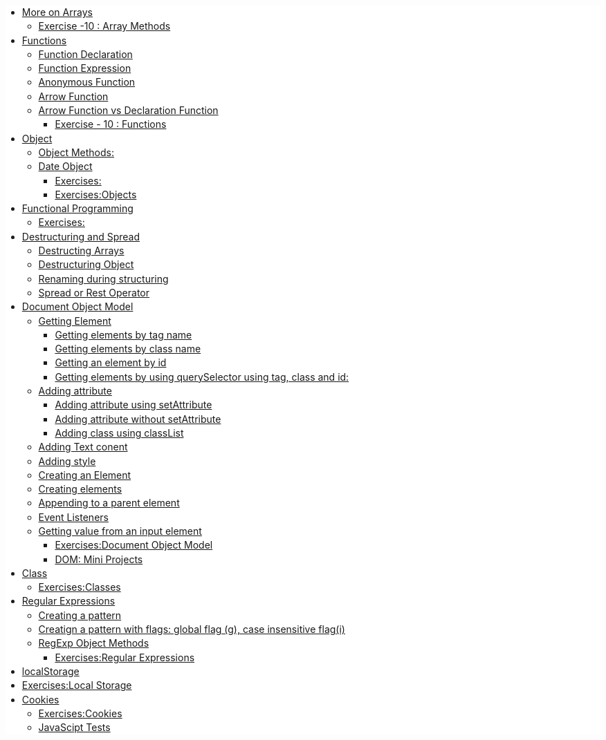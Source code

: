   - [More on Arrays](#more-on-arrays)
      - [Exercise -10 : Array Methods](#exercise--10--array-methods)
  - [Functions](#functions)
    - [Function Declaration](#function-declaration)
    - [Function Expression](#function-expression)
    - [Anonymous Function](#anonymous-function)
    - [Arrow Function](#arrow-function)
    - [Arrow Function vs Declaration Function](#arrow-function-vs-declaration-function)
      - [Exercise - 10 : Functions](#exercise---10--functions)
  - [Object](#object)
    - [Object Methods:](#object-methods)
    - [Date Object](#date-object)
      - [Exercises:](#exercises)
      - [Exercises:Objects](#exercisesobjects)
  - [Functional Programming](#functional-programming)
    - [Exercises:](#exercises-1)
  - [Destructuring and Spread](#destructuring-and-spread)
      - [Destructing Arrays](#destructing-arrays)
      - [Destructuring Object](#destructuring-object)
      - [Renaming during structuring](#renaming-during-structuring)
    - [Spread or Rest Operator](#spread-or-rest-operator)
  - [Document Object Model](#document-object-model)
    - [Getting Element](#getting-element)
      - [Getting elements by tag name](#getting-elements-by-tag-name)
      - [Getting elements by class name](#getting-elements-by-class-name)
      - [Getting an element by id](#getting-an-element-by-id)
      - [Getting elements by using querySelector using tag, class and id:](#getting-elements-by-using-queryselector-using-tag-class-and-id)
    - [Adding attribute](#adding-attribute)
      - [Adding attribute using setAttribute](#adding-attribute-using-setattribute)
      - [Adding attribute without setAttribute](#adding-attribute-without-setattribute)
      - [Adding class using classList](#adding-class-using-classlist)
    - [Adding Text conent](#adding-text-conent)
    - [Adding style](#adding-style)
    - [Creating an Element](#creating-an-element)
    - [Creating elements](#creating-elements)
    - [Appending to a parent element](#appending-to-a-parent-element)
    - [Event Listeners](#event-listeners)
    - [Getting value from an input element](#getting-value-from-an-input-element)
      - [Exercises:Document Object Model](#exercisesdocument-object-model)
      - [DOM: Mini Projects](#dom-mini-projects)
  - [Class](#class)
      - [Exercises:Classes](#exercisesclasses)
  - [Regular Expressions](#regular-expressions)
    - [Creating a pattern](#creating-a-pattern)
    - [Creatign a pattern with flags: global flag (g), case insensitive flag(i)](#creatign-a-pattern-with-flags-global-flag-g-case-insensitive-flagi)
    - [RegExp Object Methods](#regexp-object-methods)
      - [Exercises:Regular Expressions](#exercisesregular-expressions)
  - [localStorage](#localstorage)
  - [Exercises:Local Storage](#exerciseslocal-storage)
  - [Cookies](#cookies)
      - [Exercises:Cookies](#exercisescookies)
    - [JavaScipt Tests](#javascipt-tests)



